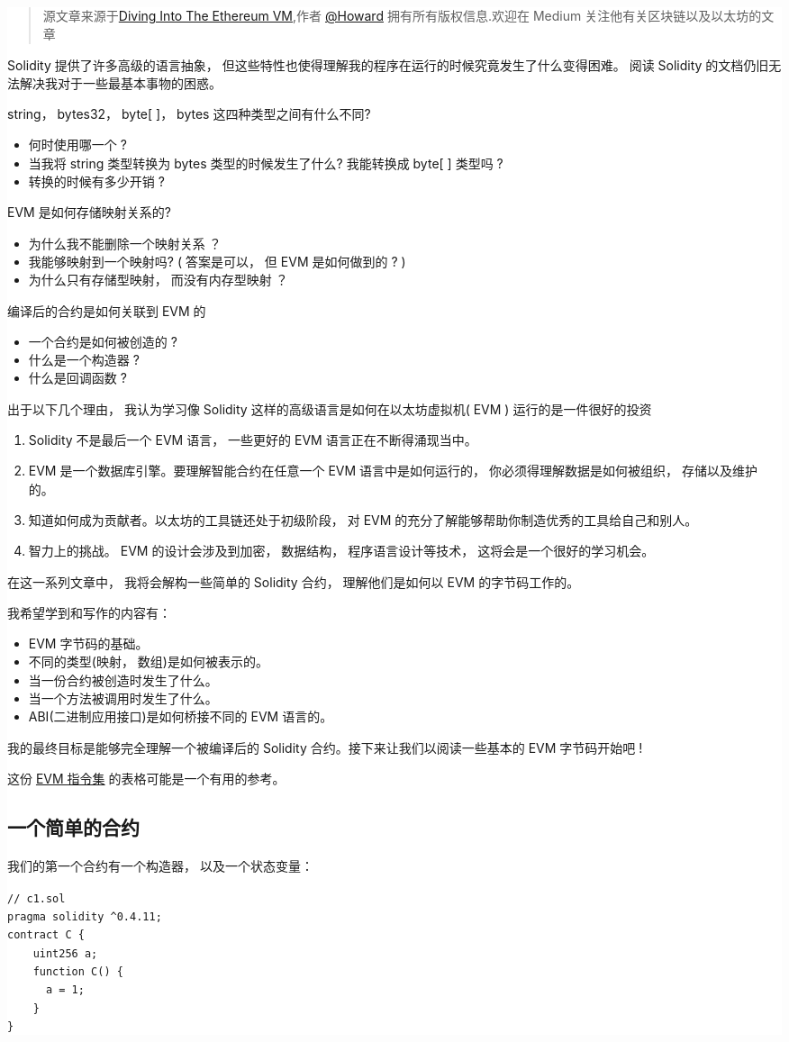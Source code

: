 > 源文章来源于[Diving Into The Ethereum VM](https://medium.com/@hayeah/diving-into-the-ethereum-vm-6e8d5d2f3c30),作者 [@Howard](https://medium.com/@hayeah?source=post_header_lockup) 拥有所有版权信息.欢迎在 Medium 关注他有关区块链以及以太坊的文章

Solidity 提供了许多高级的语言抽象， 但这些特性也使得理解我的程序在运行的时候究竟发生了什么变得困难。 阅读 Solidity 的文档仍旧无法解决我对于一些最基本事物的困惑。

string， bytes32， byte[ ]， bytes 这四种类型之间有什么不同?

- 何时使用哪一个 ?
- 当我将 string 类型转换为 bytes 类型的时候发生了什么? 我能转换成 byte[ ] 类型吗 ?
- 转换的时候有多少开销 ?

EVM 是如何存储映射关系的?
- 为什么我不能删除一个映射关系 ？
- 我能够映射到一个映射吗? ( 答案是可以， 但 EVM 是如何做到的 ? )
- 为什么只有存储型映射， 而没有内存型映射 ？

编译后的合约是如何关联到 EVM 的
- 一个合约是如何被创造的 ?
- 什么是一个构造器 ?
- 什么是回调函数 ?

出于以下几个理由， 我认为学习像 Solidity 这样的高级语言是如何在以太坊虚拟机( EVM ) 运行的是一件很好的投资
1.  Solidity 不是最后一个 EVM 语言， 一些更好的 EVM 语言正在不断得涌现当中。


2.  EVM 是一个数据库引擎。要理解智能合约在任意一个 EVM 语言中是如何运行的， 你必须得理解数据是如何被组织， 存储以及维护的。

3.  知道如何成为贡献者。以太坊的工具链还处于初级阶段， 对 EVM 的充分了解能够帮助你制造优秀的工具给自己和别人。
4.  智力上的挑战。 EVM 的设计会涉及到加密， 数据结构， 程序语言设计等技术， 这将会是一个很好的学习机会。


在这一系列文章中， 我将会解构一些简单的 Solidity 合约， 理解他们是如何以 EVM 的字节码工作的。

我希望学到和写作的内容有：
- EVM 字节码的基础。
- 不同的类型(映射， 数组)是如何被表示的。
- 当一份合约被创造时发生了什么。
- 当一个方法被调用时发生了什么。
- ABI(二进制应用接口)是如何桥接不同的 EVM 语言的。
 
我的最终目标是能够完全理解一个被编译后的 Solidity 合约。接下来让我们以阅读一些基本的 EVM 字节码开始吧 !

这份 [EVM 指令集](https：//gist。github。com/hayeah/bd37a123c02fecffbe629bf98a8391df) 的表格可能是一个有用的参考。

## 一个简单的合约
我们的第一个合约有一个构造器， 以及一个状态变量：
```
// c1.sol
pragma solidity ^0.4.11;
contract C {
    uint256 a;
    function C() {
      a = 1;
    }
}
```

